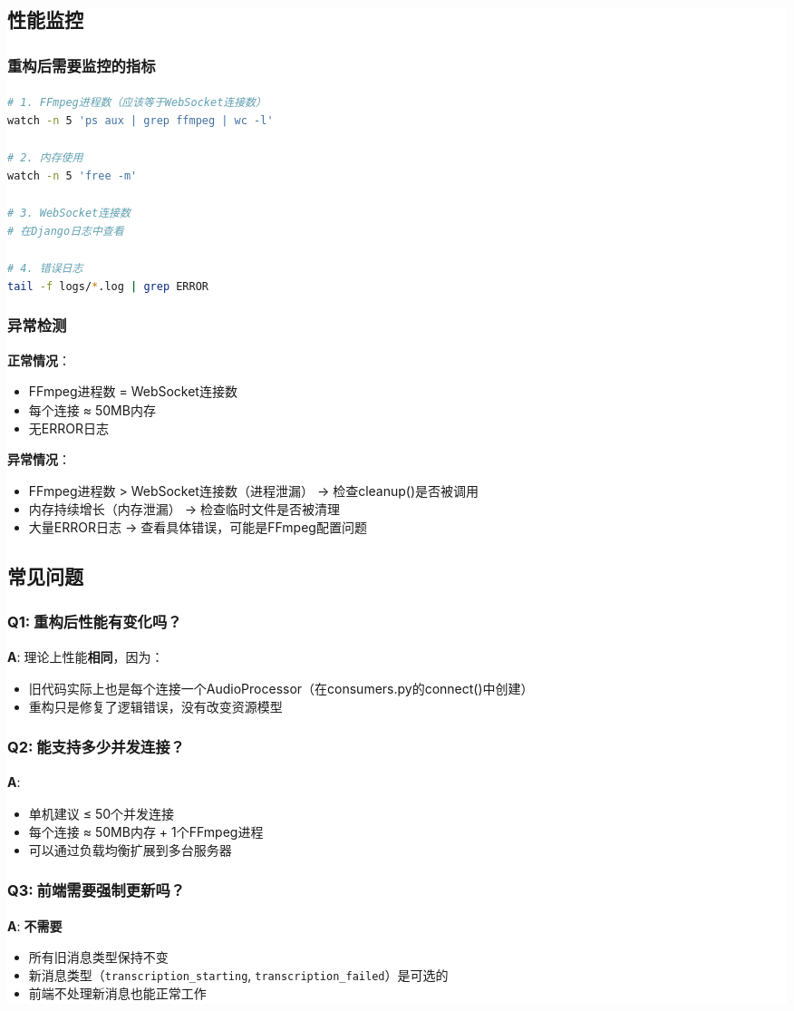 ## 性能监控

### 重构后需要监控的指标

```bash
# 1. FFmpeg进程数（应该等于WebSocket连接数）
watch -n 5 'ps aux | grep ffmpeg | wc -l'

# 2. 内存使用
watch -n 5 'free -m'

# 3. WebSocket连接数
# 在Django日志中查看

# 4. 错误日志
tail -f logs/*.log | grep ERROR
```

### 异常检测

**正常情况**：
- FFmpeg进程数 = WebSocket连接数
- 每个连接 ≈ 50MB内存
- 无ERROR日志

**异常情况**：
- FFmpeg进程数 > WebSocket连接数（进程泄漏）
  → 检查cleanup()是否被调用
- 内存持续增长（内存泄漏）
  → 检查临时文件是否被清理
- 大量ERROR日志
  → 查看具体错误，可能是FFmpeg配置问题

## 常见问题

### Q1: 重构后性能有变化吗？
**A**: 理论上性能**相同**，因为：
- 旧代码实际上也是每个连接一个AudioProcessor（在consumers.py的connect()中创建）
- 重构只是修复了逻辑错误，没有改变资源模型

### Q2: 能支持多少并发连接？
**A**: 
- 单机建议 ≤ 50个并发连接
- 每个连接 ≈ 50MB内存 + 1个FFmpeg进程
- 可以通过负载均衡扩展到多台服务器

### Q3: 前端需要强制更新吗？
**A**: **不需要**
- 所有旧消息类型保持不变
- 新消息类型（`transcription_starting`, `transcription_failed`）是可选的
- 前端不处理新消息也能正常工作
